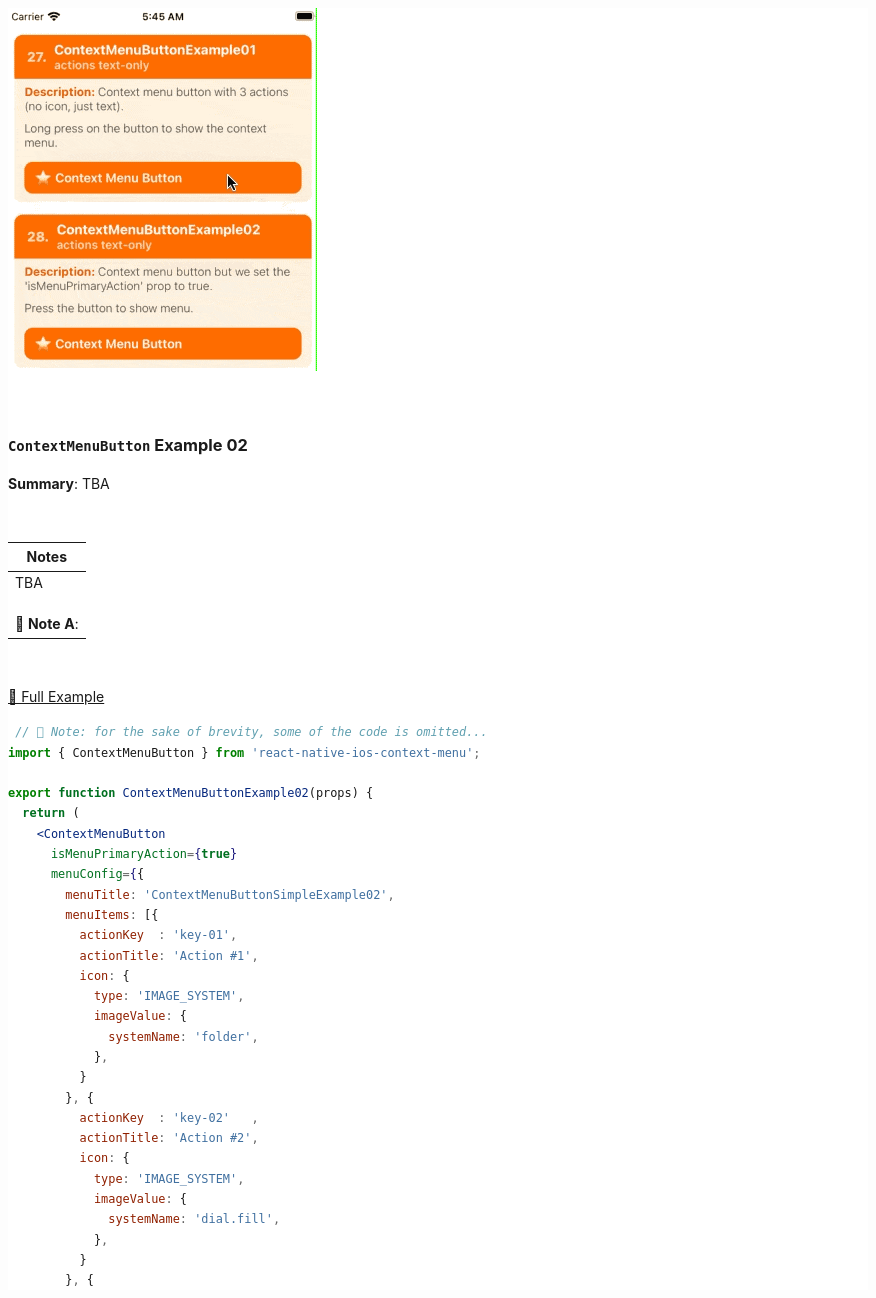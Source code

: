 ![Gif](../assets/example-ContextMenuButtonExample01.gif)

<br>

### `ContextMenuButton` Example 02

**Summary**: TBA

<br>

| Notes                    |
| ------------------------ |
| TBA<br><br>📝 **Note A**: |

<br>

[🔗 Full Example](../example/src/examples/ContextMenuButtonExample02.tsx)

```jsx
 // 📝 Note: for the sake of brevity, some of the code is omitted...
import { ContextMenuButton } from 'react-native-ios-context-menu';

export function ContextMenuButtonExample02(props) {
  return (
    <ContextMenuButton
      isMenuPrimaryAction={true}
      menuConfig={{
        menuTitle: 'ContextMenuButtonSimpleExample02',
        menuItems: [{
          actionKey  : 'key-01',
          actionTitle: 'Action #1',
          icon: {
            type: 'IMAGE_SYSTEM',
            imageValue: {
              systemName: 'folder',
            },
          }
        }, {
          actionKey  : 'key-02'   ,
          actionTitle: 'Action #2',
          icon: {
            type: 'IMAGE_SYSTEM',
            imageValue: {
              systemName: 'dial.fill',
            },
          }
        }, {
```